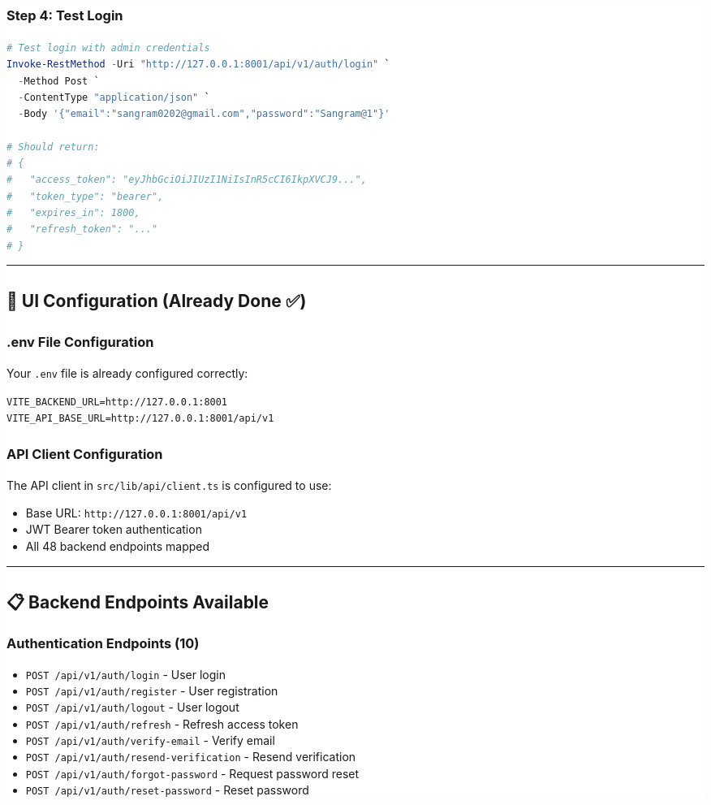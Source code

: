 ### Step 4: Test Login

```powershell
# Test login with admin credentials
Invoke-RestMethod -Uri "http://127.0.0.1:8001/api/v1/auth/login" `
  -Method Post `
  -ContentType "application/json" `
  -Body '{"email":"sangram0202@gmail.com","password":"Sangram@1"}'

# Should return:
# {
#   "access_token": "eyJhbGciOiJIUzI1NiIsInR5cCI6IkpXVCJ9...",
#   "token_type": "bearer",
#   "expires_in": 1800,
#   "refresh_token": "..."
# }
```

---

## 🔧 UI Configuration (Already Done ✅)

### .env File Configuration

Your `.env` file is already configured correctly:

```env
VITE_BACKEND_URL=http://127.0.0.1:8001
VITE_API_BASE_URL=http://127.0.0.1:8001/api/v1
```

### API Client Configuration

The API client in `src/lib/api/client.ts` is configured to use:

- Base URL: `http://127.0.0.1:8001/api/v1`
- JWT Bearer token authentication
- All 48 backend endpoints mapped

---

## 📋 Backend Endpoints Available

### Authentication Endpoints (10)

- `POST /api/v1/auth/login` - User login
- `POST /api/v1/auth/register` - User registration
- `POST /api/v1/auth/logout` - User logout
- `POST /api/v1/auth/refresh` - Refresh access token
- `POST /api/v1/auth/verify-email` - Verify email
- `POST /api/v1/auth/resend-verification` - Resend verification
- `POST /api/v1/auth/forgot-password` - Request password reset
- `POST /api/v1/auth/reset-password` - Reset password
